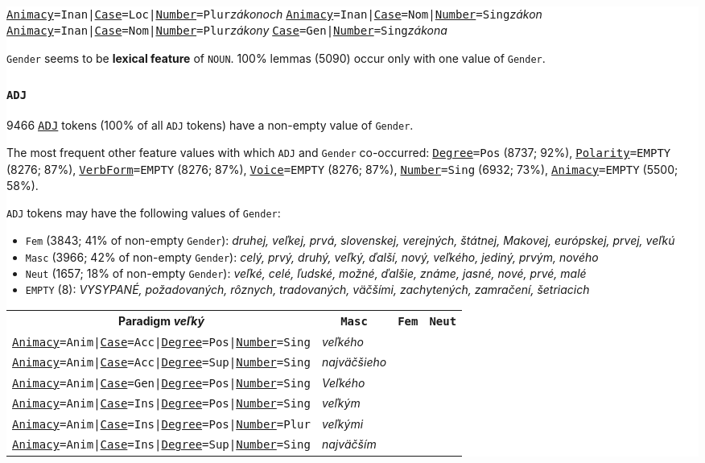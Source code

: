   <tr><td><tt><tt><a href="sk_snk-feat-Animacy.html">Animacy</a></tt><tt>=Inan</tt>|<tt><a href="sk_snk-feat-Case.html">Case</a></tt><tt>=Loc</tt>|<tt><a href="sk_snk-feat-Number.html">Number</a></tt><tt>=Plur</tt></tt></td><td><em>zákonoch</em></td><td></td></tr>
  <tr><td><tt><tt><a href="sk_snk-feat-Animacy.html">Animacy</a></tt><tt>=Inan</tt>|<tt><a href="sk_snk-feat-Case.html">Case</a></tt><tt>=Nom</tt>|<tt><a href="sk_snk-feat-Number.html">Number</a></tt><tt>=Sing</tt></tt></td><td><em>zákon</em></td><td></td></tr>
  <tr><td><tt><tt><a href="sk_snk-feat-Animacy.html">Animacy</a></tt><tt>=Inan</tt>|<tt><a href="sk_snk-feat-Case.html">Case</a></tt><tt>=Nom</tt>|<tt><a href="sk_snk-feat-Number.html">Number</a></tt><tt>=Plur</tt></tt></td><td><em>zákony</em></td><td></td></tr>
  <tr><td><tt><tt><a href="sk_snk-feat-Case.html">Case</a></tt><tt>=Gen</tt>|<tt><a href="sk_snk-feat-Number.html">Number</a></tt><tt>=Sing</tt></tt></td><td></td><td><em>zákona</em></td></tr>
</table>

`Gender` seems to be **lexical feature** of `NOUN`. 100% lemmas (5090) occur only with one value of `Gender`.

### `ADJ`

9466 <tt><a href="sk_snk-pos-ADJ.html">ADJ</a></tt> tokens (100% of all `ADJ` tokens) have a non-empty value of `Gender`.

The most frequent other feature values with which `ADJ` and `Gender` co-occurred: <tt><a href="sk_snk-feat-Degree.html">Degree</a></tt><tt>=Pos</tt> (8737; 92%), <tt><a href="sk_snk-feat-Polarity.html">Polarity</a></tt><tt>=EMPTY</tt> (8276; 87%), <tt><a href="sk_snk-feat-VerbForm.html">VerbForm</a></tt><tt>=EMPTY</tt> (8276; 87%), <tt><a href="sk_snk-feat-Voice.html">Voice</a></tt><tt>=EMPTY</tt> (8276; 87%), <tt><a href="sk_snk-feat-Number.html">Number</a></tt><tt>=Sing</tt> (6932; 73%), <tt><a href="sk_snk-feat-Animacy.html">Animacy</a></tt><tt>=EMPTY</tt> (5500; 58%).

`ADJ` tokens may have the following values of `Gender`:

* `Fem` (3843; 41% of non-empty `Gender`): <em>druhej, veľkej, prvá, slovenskej, verejných, štátnej, Makovej, európskej, prvej, veľkú</em>
* `Masc` (3966; 42% of non-empty `Gender`): <em>celý, prvý, druhý, veľký, ďalší, nový, veľkého, jediný, prvým, nového</em>
* `Neut` (1657; 18% of non-empty `Gender`): <em>veľké, celé, ľudské, možné, ďalšie, známe, jasné, nové, prvé, malé</em>
* `EMPTY` (8): <em>VYSYPANÉ, požadovaných, rôznych, tradovaných, väčšími, zachytených, zamračení, šetriacich</em>

<table>
  <tr><th>Paradigm <i>veľký</i></th><th><tt>Masc</tt></th><th><tt>Fem</tt></th><th><tt>Neut</tt></th></tr>
  <tr><td><tt><tt><a href="sk_snk-feat-Animacy.html">Animacy</a></tt><tt>=Anim</tt>|<tt><a href="sk_snk-feat-Case.html">Case</a></tt><tt>=Acc</tt>|<tt><a href="sk_snk-feat-Degree.html">Degree</a></tt><tt>=Pos</tt>|<tt><a href="sk_snk-feat-Number.html">Number</a></tt><tt>=Sing</tt></tt></td><td><em>veľkého</em></td><td></td><td></td></tr>
  <tr><td><tt><tt><a href="sk_snk-feat-Animacy.html">Animacy</a></tt><tt>=Anim</tt>|<tt><a href="sk_snk-feat-Case.html">Case</a></tt><tt>=Acc</tt>|<tt><a href="sk_snk-feat-Degree.html">Degree</a></tt><tt>=Sup</tt>|<tt><a href="sk_snk-feat-Number.html">Number</a></tt><tt>=Sing</tt></tt></td><td><em>najväčšieho</em></td><td></td><td></td></tr>
  <tr><td><tt><tt><a href="sk_snk-feat-Animacy.html">Animacy</a></tt><tt>=Anim</tt>|<tt><a href="sk_snk-feat-Case.html">Case</a></tt><tt>=Gen</tt>|<tt><a href="sk_snk-feat-Degree.html">Degree</a></tt><tt>=Pos</tt>|<tt><a href="sk_snk-feat-Number.html">Number</a></tt><tt>=Sing</tt></tt></td><td><em>Veľkého</em></td><td></td><td></td></tr>
  <tr><td><tt><tt><a href="sk_snk-feat-Animacy.html">Animacy</a></tt><tt>=Anim</tt>|<tt><a href="sk_snk-feat-Case.html">Case</a></tt><tt>=Ins</tt>|<tt><a href="sk_snk-feat-Degree.html">Degree</a></tt><tt>=Pos</tt>|<tt><a href="sk_snk-feat-Number.html">Number</a></tt><tt>=Sing</tt></tt></td><td><em>veľkým</em></td><td></td><td></td></tr>
  <tr><td><tt><tt><a href="sk_snk-feat-Animacy.html">Animacy</a></tt><tt>=Anim</tt>|<tt><a href="sk_snk-feat-Case.html">Case</a></tt><tt>=Ins</tt>|<tt><a href="sk_snk-feat-Degree.html">Degree</a></tt><tt>=Pos</tt>|<tt><a href="sk_snk-feat-Number.html">Number</a></tt><tt>=Plur</tt></tt></td><td><em>veľkými</em></td><td></td><td></td></tr>
  <tr><td><tt><tt><a href="sk_snk-feat-Animacy.html">Animacy</a></tt><tt>=Anim</tt>|<tt><a href="sk_snk-feat-Case.html">Case</a></tt><tt>=Ins</tt>|<tt><a href="sk_snk-feat-Degree.html">Degree</a></tt><tt>=Sup</tt>|<tt><a href="sk_snk-feat-Number.html">Number</a></tt><tt>=Sing</tt></tt></td><td><em>najväčším</em></td><td></td><td></td></tr>